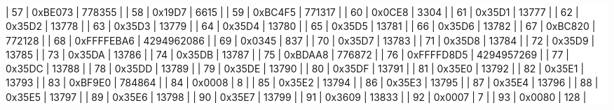 |      57 | 0xBE073     |      778355 |
|      58 | 0x19D7      |        6615 |
|      59 | 0xBC4F5     |      771317 |
|      60 | 0x0CE8      |        3304 |
|      61 | 0x35D1      |       13777 |
|      62 | 0x35D2      |       13778 |
|      63 | 0x35D3      |       13779 |
|      64 | 0x35D4      |       13780 |
|      65 | 0x35D5      |       13781 |
|      66 | 0x35D6      |       13782 |
|      67 | 0xBC820     |      772128 |
|      68 | 0xFFFFEBA6  |  4294962086 |
|      69 | 0x0345      |         837 |
|      70 | 0x35D7      |       13783 |
|      71 | 0x35D8      |       13784 |
|      72 | 0x35D9      |       13785 |
|      73 | 0x35DA      |       13786 |
|      74 | 0x35DB      |       13787 |
|      75 | 0xBDAA8     |      776872 |
|      76 | 0xFFFFD8D5  |  4294957269 |
|      77 | 0x35DC      |       13788 |
|      78 | 0x35DD      |       13789 |
|      79 | 0x35DE      |       13790 |
|      80 | 0x35DF      |       13791 |
|      81 | 0x35E0      |       13792 |
|      82 | 0x35E1      |       13793 |
|      83 | 0xBF9E0     |      784864 |
|      84 | 0x0008      |           8 |
|      85 | 0x35E2      |       13794 |
|      86 | 0x35E3      |       13795 |
|      87 | 0x35E4      |       13796 |
|      88 | 0x35E5      |       13797 |
|      89 | 0x35E6      |       13798 |
|      90 | 0x35E7      |       13799 |
|      91 | 0x3609      |       13833 |
|      92 | 0x0007      |           7 |
|      93 | 0x0080      |         128 |